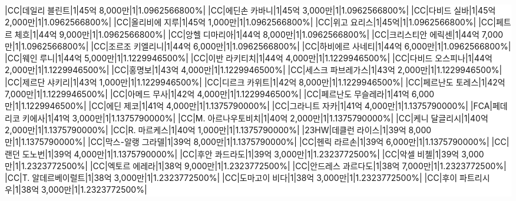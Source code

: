 |CC|데일리 블린트|1|45억 8,000만|1|1.0962566800%|
|CC|에딘손 카바니|1|45억 3,000만|1|1.0962566800%|
|CC|다비드 실바|1|45억 2,000만|1|1.0962566800%|
|CC|올리비에 지루|1|45억 1,000만|1|1.0962566800%|
|CC|위고 요리스|1|45억|1|1.0962566800%|
|CC|페트르 체흐|1|44억 9,000만|1|1.0962566800%|
|CC|앙헬 디마리아|1|44억 8,000만|1|1.0962566800%|
|CC|크리스티안 에릭센|1|44억 7,000만|1|1.0962566800%|
|CC|조르조 키엘리니|1|44억 6,000만|1|1.0962566800%|
|CC|하비에르 사네티|1|44억 6,000만|1|1.0962566800%|
|CC|웨인 루니|1|44억 5,000만|1|1.1229946500%|
|CC|이반 라키티치|1|44억 4,000만|1|1.1229946500%|
|CC|다비드 오스피나|1|44억 2,000만|1|1.1229946500%|
|CC|홍명보|1|43억 4,000만|1|1.1229946500%|
|CC|세스크 파브레가스|1|43억 2,000만|1|1.1229946500%|
|CC|제르단 샤키리|1|43억 1,000만|1|1.1229946500%|
|CC|디르크 카위트|1|42억 8,000만|1|1.1229946500%|
|CC|페르난도 토레스|1|42억 7,000만|1|1.1229946500%|
|CC|아메드 무사|1|42억 4,000만|1|1.1229946500%|
|CC|페르난도 무슬레라|1|41억 6,000만|1|1.1229946500%|
|CC|에딘 제코|1|41억 4,000만|1|1.1375790000%|
|CC|그라니트 자카|1|41억 4,000만|1|1.1375790000%|
|FCA|페데리코 키에사|1|41억 3,000만|1|1.1375790000%|
|CC|M. 아르나우토비치|1|40억 2,000만|1|1.1375790000%|
|CC|케니 달글리시|1|40억 2,000만|1|1.1375790000%|
|CC|R. 마르케스|1|40억 1,000만|1|1.1375790000%|
|23HW|데클런 라이스|1|39억 8,000만|1|1.1375790000%|
|CC|막스-알랭 그라델|1|39억 8,000만|1|1.1375790000%|
|CC|헨릭 라르손|1|39억 6,000만|1|1.1375790000%|
|CC|랜던 도노번|1|39억 4,000만|1|1.1375790000%|
|CC|후안 콰드라도|1|39억 3,000만|1|1.2323772500%|
|CC|악셀 비첼|1|39억 3,000만|1|1.2323772500%|
|CC|엑토르 에레라|1|38억 9,000만|1|1.2323772500%|
|CC|안드레스 과르다도|1|38억 7,000만|1|1.2323772500%|
|CC|T. 알데르베이럴트|1|38억 3,000만|1|1.2323772500%|
|CC|도마고이 비다|1|38억 3,000만|1|1.2323772500%|
|CC|후이 파트리시우|1|38억 3,000만|1|1.2323772500%|